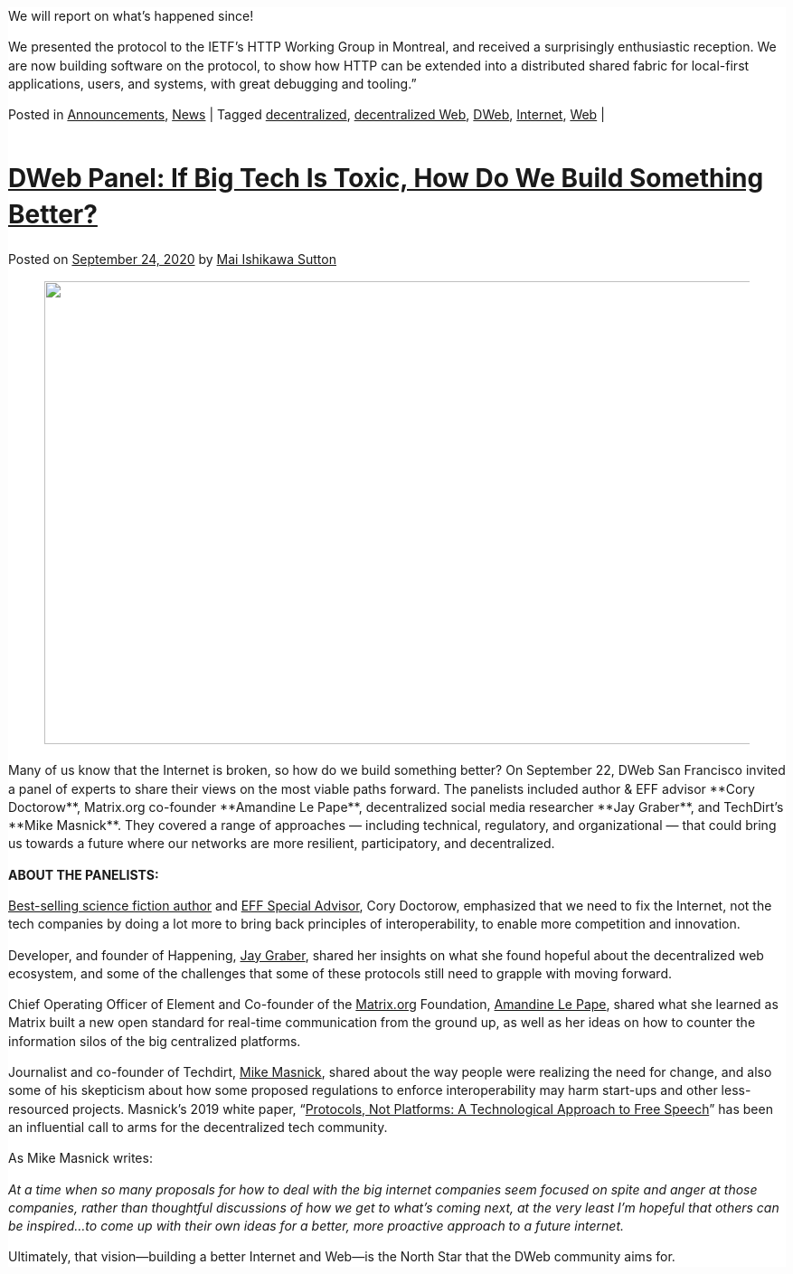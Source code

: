 We will report on what’s happened since!

We presented the protocol to the IETF’s HTTP Working Group in Montreal, and received a surprisingly enthusiastic reception. We are now building software on the protocol, to show how HTTP can be extended into a distributed shared fabric for local-first applications, users, and systems, with great debugging and tooling.”

Posted in [Announcements](https://blog.archive.org/category/announcements/), [News](https://blog.archive.org/category/news/) | Tagged [decentralized](https://blog.archive.org/tag/decentralized/), [decentralized Web](https://blog.archive.org/tag/decentralized-web/), [DWeb](https://blog.archive.org/tag/dweb/), [Internet](https://blog.archive.org/tag/internet/), [Web](https://blog.archive.org/tag/web/) | <span class="comments-link"></span>

[DWeb Panel: If Big Tech Is Toxic, How Do We Build Something Better?](https://blog.archive.org/2020/09/24/dweb-panel-if-big-tech-is-toxic-how-do-we-build-something-better/)
============================================================================================================================================================================

Posted on [September 24, 2020](https://blog.archive.org/2020/09/24/dweb-panel-if-big-tech-is-toxic-how-do-we-build-something-better/ "6:37 pm")<span class="by-author"> by <span class="author vcard"><a href="https://blog.archive.org/author/maisutton/" class="url fn n" title="View all posts by Mai Ishikawa Sutton">Mai Ishikawa Sutton</a></span></span>

<figure><img src="https://blog.archive.org/wp-content/uploads/2020/09/DWeb-eventbrite-SocialDilemma-SF-cover-1024x512.png" class="wp-image-21455" sizes="(max-width: 1024px) 100vw, 1024px" srcset="https://blog.archive.org/wp-content/uploads/2020/09/DWeb-eventbrite-SocialDilemma-SF-cover-1024x512.png 1024w, https://blog.archive.org/wp-content/uploads/2020/09/DWeb-eventbrite-SocialDilemma-SF-cover-300x150.png 300w, https://blog.archive.org/wp-content/uploads/2020/09/DWeb-eventbrite-SocialDilemma-SF-cover-768x384.png 768w, https://blog.archive.org/wp-content/uploads/2020/09/DWeb-eventbrite-SocialDilemma-SF-cover-1536x768.png 1536w, https://blog.archive.org/wp-content/uploads/2020/09/DWeb-eventbrite-SocialDilemma-SF-cover-2048x1024.png 2048w, https://blog.archive.org/wp-content/uploads/2020/09/DWeb-eventbrite-SocialDilemma-SF-cover-624x312.png 624w" width="1024" height="512" /></figure>Many of us know that the Internet is broken, so how do we build something better? On September 22, DWeb San Francisco invited a panel of experts to share their views on the most viable paths forward. The panelists included author & EFF advisor **Cory Doctorow**, Matrix.org co-founder **Amandine Le Pape**, decentralized social media researcher **Jay Graber**, and TechDirt’s **Mike Masnick**. They covered a range of approaches — including technical, regulatory, and organizational — that could bring us towards a future where our networks are more resilient, participatory, and decentralized.

**ABOUT THE PANELISTS:**

[Best-selling science fiction author](https://craphound.com/) and [EFF Special Advisor](https://www.eff.org/about/staff/cory-doctorow), Cory Doctorow, emphasized that we need to fix the Internet, not the tech companies by doing a lot more to bring back principles of interoperability, to enable more competition and innovation. 

Developer, and founder of Happening, [Jay Graber](https://medium.com/@jaygraber), shared her insights on what she found hopeful about the decentralized web ecosystem, and some of the challenges that some of these protocols still need to grapple with moving forward. 

Chief Operating Officer of Element and Co-founder of the [Matrix.org](https://matrix.org/) Foundation, [Amandine Le Pape](https://element.io/blog/author/amandine/), shared what she learned as Matrix built a new open standard for real-time communication from the ground up, as well as her ideas on how to counter the information silos of the big centralized platforms. 

Journalist and co-founder of Techdirt, [Mike Masnick](https://www.techdirt.com/user/mmasnick), shared about the way people were realizing the need for change, and also some of his skepticism about how some proposed regulations to enforce interoperability may harm start-ups and other less-resourced projects. Masnick’s 2019 white paper, “[Protocols, Not Platforms: A Technological Approach to Free Speech](https://knightcolumbia.org/content/protocols-not-platforms-a-technological-approach-to-free-speech)” has been an influential call to arms for the decentralized tech community.

As Mike Masnick writes:

*At a time when so many proposals for how to deal with the big internet companies seem focused on spite and anger at those companies, rather than thoughtful discussions of how we get to what’s coming next, at the very least I’m hopeful that others can be inspired…to come up with their own ideas for a better, more proactive approach to a future internet.*

Ultimately, that vision—building a better Internet and Web—is the North Star that the DWeb community aims for.
